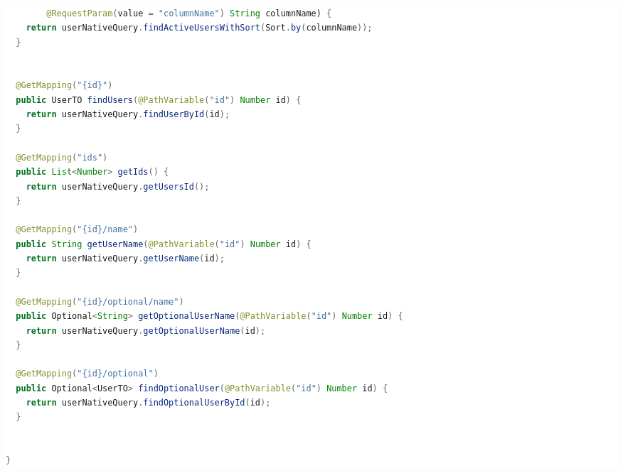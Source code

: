 ```java
        @RequestParam(value = "columnName") String columnName) {
    return userNativeQuery.findActiveUsersWithSort(Sort.by(columnName));
  }

  
  @GetMapping("{id}")
  public UserTO findUsers(@PathVariable("id") Number id) {
    return userNativeQuery.findUserById(id);
  }
  
  @GetMapping("ids")
  public List<Number> getIds() {
    return userNativeQuery.getUsersId();
  }
  
  @GetMapping("{id}/name")
  public String getUserName(@PathVariable("id") Number id) {
    return userNativeQuery.getUserName(id);
  }

  @GetMapping("{id}/optional/name")
  public Optional<String> getOptionalUserName(@PathVariable("id") Number id) {
    return userNativeQuery.getOptionalUserName(id);
  }

  @GetMapping("{id}/optional")
  public Optional<UserTO> findOptionalUser(@PathVariable("id") Number id) {
    return userNativeQuery.findOptionalUserById(id);
  }


}
```
